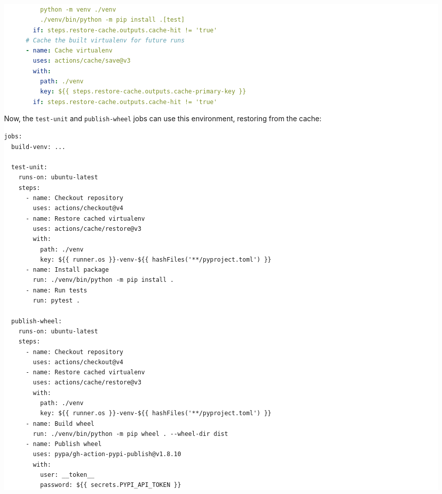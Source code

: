 ```yaml
          python -m venv ./venv
          ./venv/bin/python -m pip install .[test]
        if: steps.restore-cache.outputs.cache-hit != 'true'
      # Cache the built virtualenv for future runs
      - name: Cache virtualenv
        uses: actions/cache/save@v3
        with:
          path: ./venv
          key: ${{ steps.restore-cache.outputs.cache-primary-key }}
        if: steps.restore-cache.outputs.cache-hit != 'true'
```

Now, the `test-unit` and `publish-wheel` jobs can use this environment, restoring from the cache:

```
jobs:
  build-venv: ...

  test-unit:
    runs-on: ubuntu-latest
    steps:
      - name: Checkout repository
        uses: actions/checkout@v4
      - name: Restore cached virtualenv
        uses: actions/cache/restore@v3
        with:
          path: ./venv
          key: ${{ runner.os }}-venv-${{ hashFiles('**/pyproject.toml') }}
      - name: Install package
        run: ./venv/bin/python -m pip install .
      - name: Run tests
        run: pytest .

  publish-wheel:
    runs-on: ubuntu-latest
    steps:
      - name: Checkout repository
        uses: actions/checkout@v4
      - name: Restore cached virtualenv
        uses: actions/cache/restore@v3
        with:
          path: ./venv
          key: ${{ runner.os }}-venv-${{ hashFiles('**/pyproject.toml') }}
      - name: Build wheel
        run: ./venv/bin/python -m pip wheel . --wheel-dir dist
      - name: Publish wheel
        uses: pypa/gh-action-pypi-publish@v1.8.10
        with:
          user: __token__
          password: ${{ secrets.PYPI_API_TOKEN }}
```
